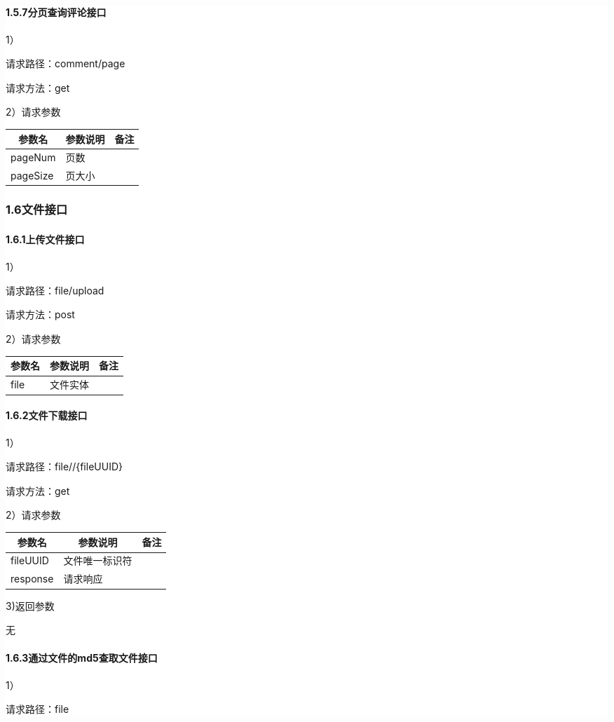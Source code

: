 #### 1.5.7分页查询评论接口

1）

请求路径：comment/page

请求方法：get

2）请求参数

| 参数名   | 参数说明 | 备注 |
| -------- | -------- | ---- |
| pageNum  | 页数     |      |
| pageSize | 页大小   |      |

### 1.6文件接口

#### 1.6.1上传文件接口

1）

请求路径：file/upload

请求方法：post

2）请求参数

| 参数名 | 参数说明 | 备注 |
| ------ | -------- | ---- |
| file   | 文件实体 |      |

#### 1.6.2文件下载接口

1）

请求路径：file//{fileUUID}

请求方法：get

2）请求参数

| 参数名   | 参数说明       | 备注 |
| -------- | -------------- | ---- |
| fileUUID | 文件唯一标识符 |      |
| response | 请求响应       |      |

3)返回参数

无

#### 1.6.3通过文件的md5查取文件接口

1）

请求路径：file
